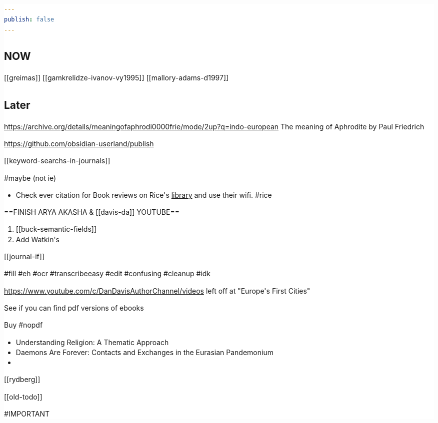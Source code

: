 ```yaml
---
publish: false
---
```


## NOW
[[greimas]]
[[gamkrelidze-ivanov-vy1995]]
[[mallory-adams-d1997]]

## Later

https://archive.org/details/meaningofaphrodi0000frie/mode/2up?q=indo-european
The meaning of Aphrodite by Paul Friedrich

https://github.com/obsidian-userland/publish



[[keyword-searchs-in-journals]]

#maybe (not ie)


- Check ever citation for Book reviews on Rice's [library](https://onesearch.library.rice.edu) and use their wifi. #rice

==FINISH ARYA AKASHA & [[davis-da]] YOUTUBE==

1. [[buck-semantic-fields]]
2. Add Watkin's

[[journal-if]]

#fill 
#eh
#ocr 
#transcribeeasy
#edit 
#confusing
#cleanup
#idk

https://www.youtube.com/c/DanDavisAuthorChannel/videos left off at "Europe's First Cities"

See if you can find pdf versions of ebooks

Buy #nopdf 
- Understanding Religion: A Thematic Approach
- Daemons Are Forever: Contacts and Exchanges in the Eurasian Pandemonium
- 
[[rydberg]]


[[old-todo]]

#IMPORTANT 
